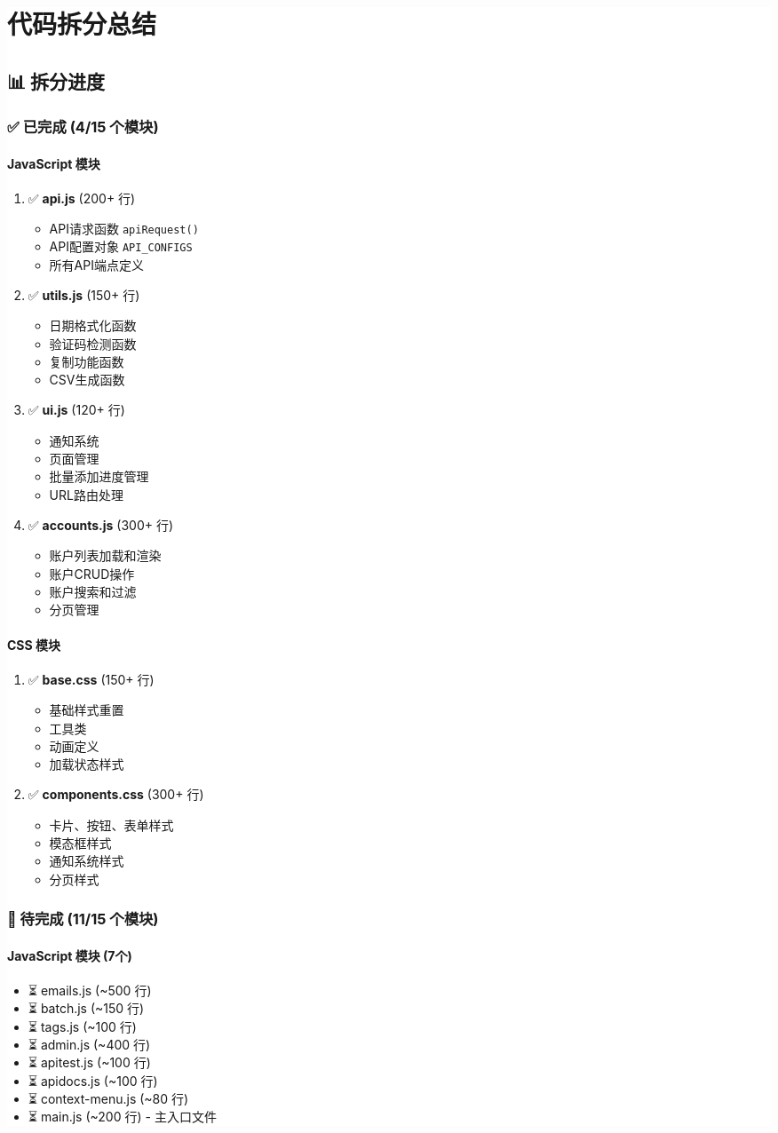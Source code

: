 # 代码拆分总结

## 📊 拆分进度

### ✅ 已完成 (4/15 个模块)

#### JavaScript 模块
1. ✅ **api.js** (200+ 行)
   - API请求函数 `apiRequest()`
   - API配置对象 `API_CONFIGS`
   - 所有API端点定义

2. ✅ **utils.js** (150+ 行)
   - 日期格式化函数
   - 验证码检测函数
   - 复制功能函数
   - CSV生成函数

3. ✅ **ui.js** (120+ 行)
   - 通知系统
   - 页面管理
   - 批量添加进度管理
   - URL路由处理

4. ✅ **accounts.js** (300+ 行)
   - 账户列表加载和渲染
   - 账户CRUD操作
   - 账户搜索和过滤
   - 分页管理

#### CSS 模块
1. ✅ **base.css** (150+ 行)
   - 基础样式重置
   - 工具类
   - 动画定义
   - 加载状态样式

2. ✅ **components.css** (300+ 行)
   - 卡片、按钮、表单样式
   - 模态框样式
   - 通知系统样式
   - 分页样式

### 🚧 待完成 (11/15 个模块)

#### JavaScript 模块 (7个)
- ⏳ emails.js (~500 行)
- ⏳ batch.js (~150 行)
- ⏳ tags.js (~100 行)
- ⏳ admin.js (~400 行)
- ⏳ apitest.js (~100 行)
- ⏳ apidocs.js (~100 行)
- ⏳ context-menu.js (~80 行)
- ⏳ main.js (~200 行) - 主入口文件
